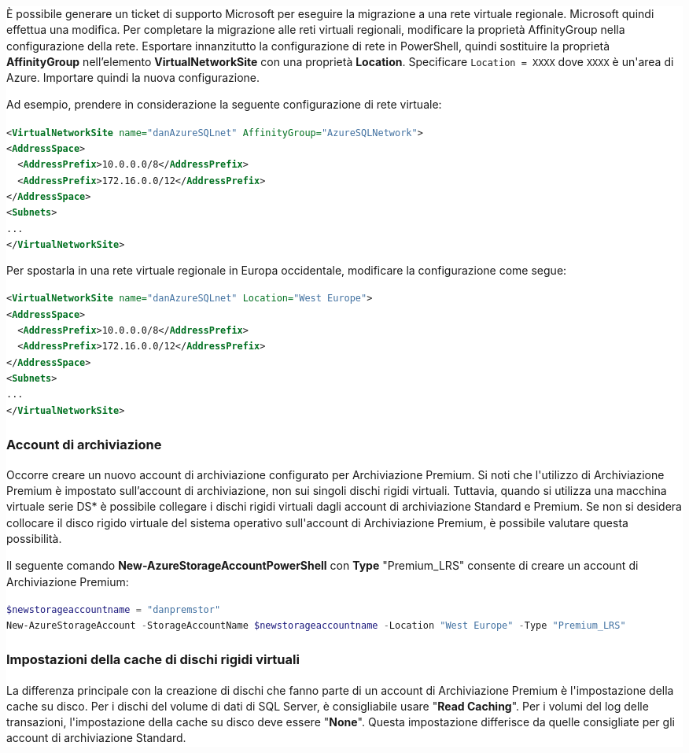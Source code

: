 È possibile generare un ticket di supporto Microsoft per eseguire la migrazione a una rete virtuale regionale. Microsoft quindi effettua una modifica. Per completare la migrazione alle reti virtuali regionali, modificare la proprietà AffinityGroup nella configurazione della rete. Esportare innanzitutto la configurazione di rete in PowerShell, quindi sostituire la proprietà **AffinityGroup** nell’elemento **VirtualNetworkSite** con una proprietà **Location**. Specificare `Location = XXXX` dove `XXXX` è un'area di Azure. Importare quindi la nuova configurazione.

Ad esempio, prendere in considerazione la seguente configurazione di rete virtuale:

```xml
<VirtualNetworkSite name="danAzureSQLnet" AffinityGroup="AzureSQLNetwork">
<AddressSpace>
  <AddressPrefix>10.0.0.0/8</AddressPrefix>
  <AddressPrefix>172.16.0.0/12</AddressPrefix>
</AddressSpace>
<Subnets>
...
</VirtualNetworkSite>
```

Per spostarla in una rete virtuale regionale in Europa occidentale, modificare la configurazione come segue:
```xml
<VirtualNetworkSite name="danAzureSQLnet" Location="West Europe">
<AddressSpace>
  <AddressPrefix>10.0.0.0/8</AddressPrefix>
  <AddressPrefix>172.16.0.0/12</AddressPrefix>
</AddressSpace>
<Subnets>
...
</VirtualNetworkSite>
```

### <a name="storage-accounts"></a>Account di archiviazione
Occorre creare un nuovo account di archiviazione configurato per Archiviazione Premium. Si noti che l'utilizzo di Archiviazione Premium è impostato sull’account di archiviazione, non sui singoli dischi rigidi virtuali. Tuttavia, quando si utilizza una macchina virtuale serie DS* è possibile collegare i dischi rigidi virtuali dagli account di archiviazione Standard e Premium. Se non si desidera collocare il disco rigido virtuale del sistema operativo sull'account di Archiviazione Premium, è possibile valutare questa possibilità.

Il seguente comando **New-AzureStorageAccountPowerShell** con **Type** "Premium_LRS" consente di creare un account di Archiviazione Premium:

```powershell
$newstorageaccountname = "danpremstor"
New-AzureStorageAccount -StorageAccountName $newstorageaccountname -Location "West Europe" -Type "Premium_LRS"   
```

### <a name="vhds-cache-settings"></a>Impostazioni della cache di dischi rigidi virtuali
La differenza principale con la creazione di dischi che fanno parte di un account di Archiviazione Premium è l'impostazione della cache su disco. Per i dischi del volume di dati di SQL Server, è consigliabile usare "**Read Caching**". Per i volumi del log delle transazioni, l'impostazione della cache su disco deve essere "**None**". Questa impostazione differisce da quelle consigliate per gli account di archiviazione Standard.

